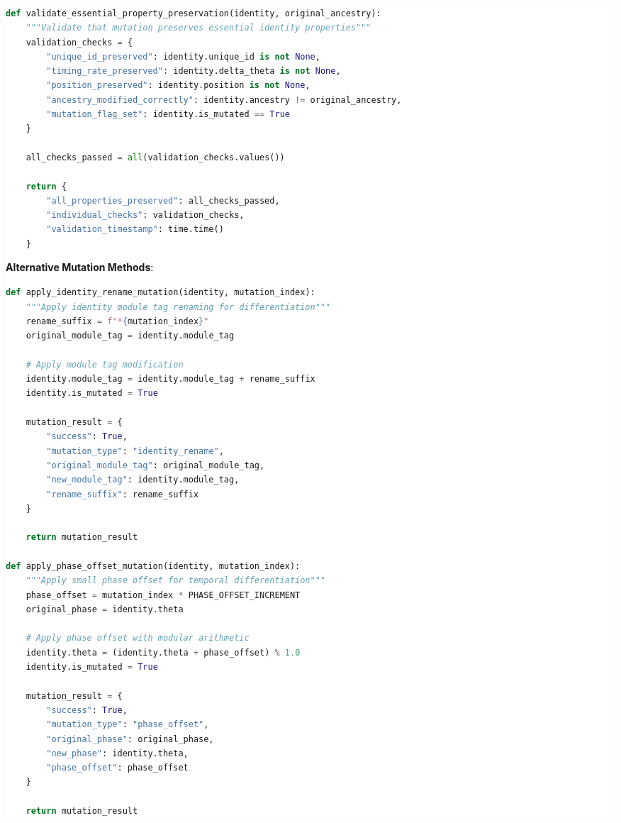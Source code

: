 ```python
def validate_essential_property_preservation(identity, original_ancestry):
    """Validate that mutation preserves essential identity properties"""
    validation_checks = {
        "unique_id_preserved": identity.unique_id is not None,
        "timing_rate_preserved": identity.delta_theta is not None,
        "position_preserved": identity.position is not None,
        "ancestry_modified_correctly": identity.ancestry != original_ancestry,
        "mutation_flag_set": identity.is_mutated == True
    }
    
    all_checks_passed = all(validation_checks.values())
    
    return {
        "all_properties_preserved": all_checks_passed,
        "individual_checks": validation_checks,
        "validation_timestamp": time.time()
    }
```

**Alternative Mutation Methods**:
```python
def apply_identity_rename_mutation(identity, mutation_index):
    """Apply identity module tag renaming for differentiation"""
    rename_suffix = f"*{mutation_index}"
    original_module_tag = identity.module_tag
    
    # Apply module tag modification
    identity.module_tag = identity.module_tag + rename_suffix
    identity.is_mutated = True
    
    mutation_result = {
        "success": True,
        "mutation_type": "identity_rename",
        "original_module_tag": original_module_tag,
        "new_module_tag": identity.module_tag,
        "rename_suffix": rename_suffix
    }
    
    return mutation_result

def apply_phase_offset_mutation(identity, mutation_index):
    """Apply small phase offset for temporal differentiation"""
    phase_offset = mutation_index * PHASE_OFFSET_INCREMENT
    original_phase = identity.theta
    
    # Apply phase offset with modular arithmetic
    identity.theta = (identity.theta + phase_offset) % 1.0
    identity.is_mutated = True
    
    mutation_result = {
        "success": True,
        "mutation_type": "phase_offset",
        "original_phase": original_phase,
        "new_phase": identity.theta,
        "phase_offset": phase_offset
    }
    
    return mutation_result
```
